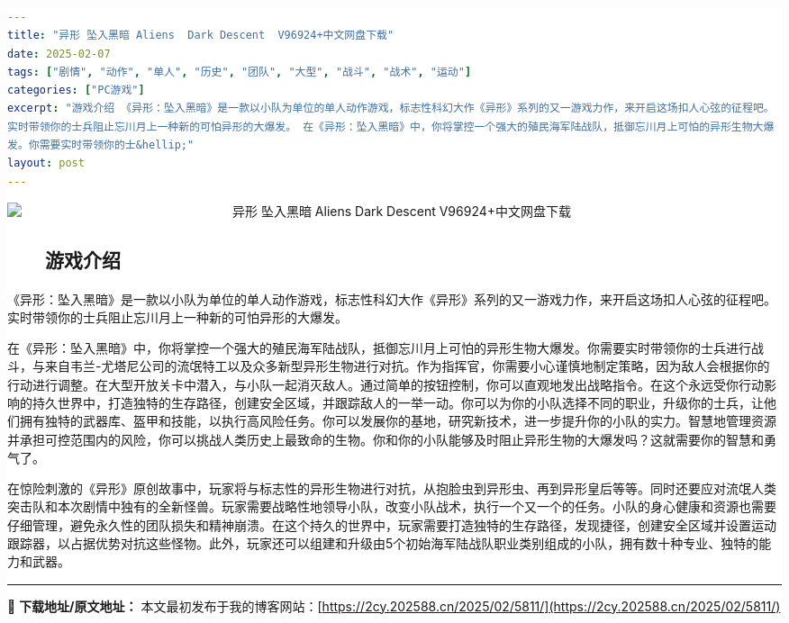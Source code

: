 ```yaml
---
title: "异形 坠入黑暗 Aliens  Dark Descent  V96924+中文网盘下载"
date: 2025-02-07
tags: ["剧情", "动作", "单人", "历史", "团队", "大型", "战斗", "战术", "运动"]
categories: ["PC游戏"]
excerpt: "游戏介绍 《异形：坠入黑暗》是一款以小队为单位的单人动作游戏，标志性科幻大作《异形》系列的又一游戏力作，来开启这场扣人心弦的征程吧。实时带领你的士兵阻止忘川月上一种新的可怕异形的大爆发。 在《异形：坠入黑暗》中，你将掌控一个强大的殖民海军陆战队，抵御忘川月上可怕的异形生物大爆发。你需要实时带领你的士&hellip;"
layout: post
---
```


<div>
<div></div>
<div>
<p style="text-align: center;"><img style="display: block; margin-left: auto; margin-right: auto; width: 100%; height: auto;" src="https://2cy.202588.cn/wp-content/uploads/2025/02/20250207_67a60624f1c4b.webp" alt="异形 坠入黑暗 Aliens Dark Descent V96924+中文网盘下载" /></p>

<h2 style="white-space: normal; text-indent: 2em; text-align: left;">游戏介绍</h2>
《异形：坠入黑暗》是一款以小队为单位的单人动作游戏，标志性科幻大作《异形》系列的又一游戏力作，来开启这场扣人心弦的征程吧。实时带领你的士兵阻止忘川月上一种新的可怕异形的大爆发。

在《异形：坠入黑暗》中，你将掌控一个强大的殖民海军陆战队，抵御忘川月上可怕的异形生物大爆发。你需要实时带领你的士兵进行战斗，与来自韦兰-尤塔尼公司的流氓特工以及众多新型异形生物进行对抗。作为指挥官，你需要小心谨慎地制定策略，因为敌人会根据你的行动进行调整。在大型开放关卡中潜入，与小队一起消灭敌人。通过简单的按钮控制，你可以直观地发出战略指令。在这个永远受你行动影响的持久世界中，打造独特的生存路径，创建安全区域，并跟踪敌人的一举一动。你可以为你的小队选择不同的职业，升级你的士兵，让他们拥有独特的武器库、盔甲和技能，以执行高风险任务。你可以发展你的基地，研究新技术，进一步提升你的小队的实力。智慧地管理资源并承担可控范围内的风险，你可以挑战人类历史上最致命的生物。你和你的小队能够及时阻止异形生物的大爆发吗？这就需要你的智慧和勇气了。

在惊险刺激的《异形》原创故事中，玩家将与标志性的异形生物进行对抗，从抱脸虫到异形虫、再到异形皇后等等。同时还要应对流氓人类突击队和本次剧情中独有的全新怪兽。玩家需要战略性地领导小队，改变小队战术，执行一个又一个的任务。小队的身心健康和资源也需要仔细管理，避免永久性的团队损失和精神崩溃。在这个持久的世界中，玩家需要打造独特的生存路径，发现捷径，创建安全区域并设置运动跟踪器，以占据优势对抗这些怪物。此外，玩家还可以组建和升级由5个初始海军陆战队职业类别组成的小队，拥有数十种专业、独特的能力和武器。

</div>
</div>

---
📖 **下载地址/原文地址：** 本文最初发布于我的博客网站：[https://2cy.202588.cn/2025/02/5811/](https://2cy.202588.cn/2025/02/5811/)
